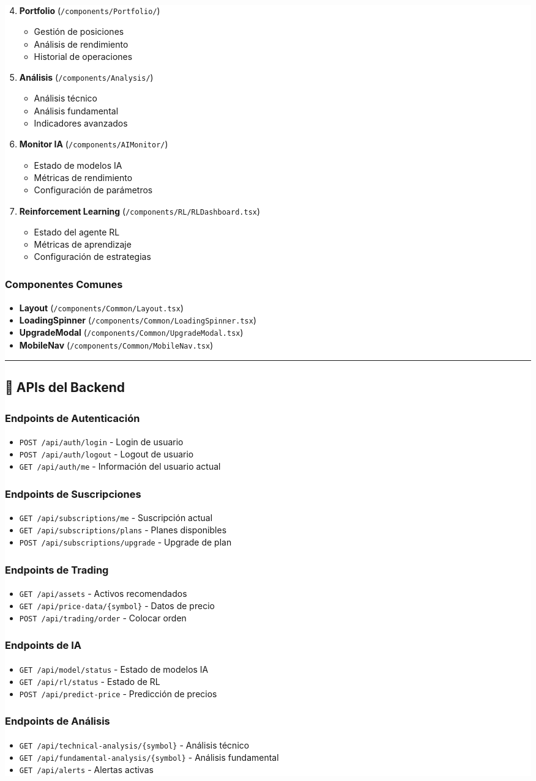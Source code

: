 4. **Portfolio** (`/components/Portfolio/`)
   - Gestión de posiciones
   - Análisis de rendimiento
   - Historial de operaciones

5. **Análisis** (`/components/Analysis/`)
   - Análisis técnico
   - Análisis fundamental
   - Indicadores avanzados

6. **Monitor IA** (`/components/AIMonitor/`)
   - Estado de modelos IA
   - Métricas de rendimiento
   - Configuración de parámetros

7. **Reinforcement Learning** (`/components/RL/RLDashboard.tsx`)
   - Estado del agente RL
   - Métricas de aprendizaje
   - Configuración de estrategias

### **Componentes Comunes**
- **Layout** (`/components/Common/Layout.tsx`)
- **LoadingSpinner** (`/components/Common/LoadingSpinner.tsx`)
- **UpgradeModal** (`/components/Common/UpgradeModal.tsx`)
- **MobileNav** (`/components/Common/MobileNav.tsx`)

---

## 🔧 **APIs del Backend**

### **Endpoints de Autenticación**
- `POST /api/auth/login` - Login de usuario
- `POST /api/auth/logout` - Logout de usuario
- `GET /api/auth/me` - Información del usuario actual

### **Endpoints de Suscripciones**
- `GET /api/subscriptions/me` - Suscripción actual
- `GET /api/subscriptions/plans` - Planes disponibles
- `POST /api/subscriptions/upgrade` - Upgrade de plan

### **Endpoints de Trading**
- `GET /api/assets` - Activos recomendados
- `GET /api/price-data/{symbol}` - Datos de precio
- `POST /api/trading/order` - Colocar orden

### **Endpoints de IA**
- `GET /api/model/status` - Estado de modelos IA
- `GET /api/rl/status` - Estado de RL
- `POST /api/predict-price` - Predicción de precios

### **Endpoints de Análisis**
- `GET /api/technical-analysis/{symbol}` - Análisis técnico
- `GET /api/fundamental-analysis/{symbol}` - Análisis fundamental
- `GET /api/alerts` - Alertas activas
